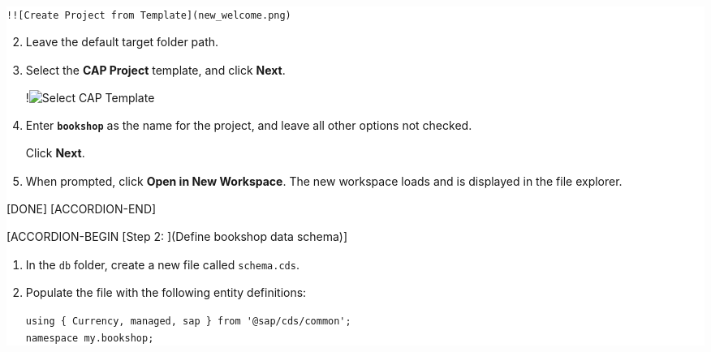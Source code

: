     !![Create Project from Template](new_welcome.png)

2. Leave the default target folder path.

3. Select the **CAP Project** template, and click **Next**.

    !![Select CAP Template](select-template.png)

4. Enter **`bookshop`** as the name for the project, and leave all other options not checked.

    Click **Next**.

5.	When prompted, click **Open in New Workspace**. The new workspace loads and is displayed in the file explorer.


[DONE]
[ACCORDION-END]






[ACCORDION-BEGIN [Step 2: ](Define bookshop data schema)]

1. In the `db` folder, create a new file called `schema.cds`.

2. Populate the file with the following entity definitions:

    ```CDS
    using { Currency, managed, sap } from '@sap/cds/common';
    namespace my.bookshop;
